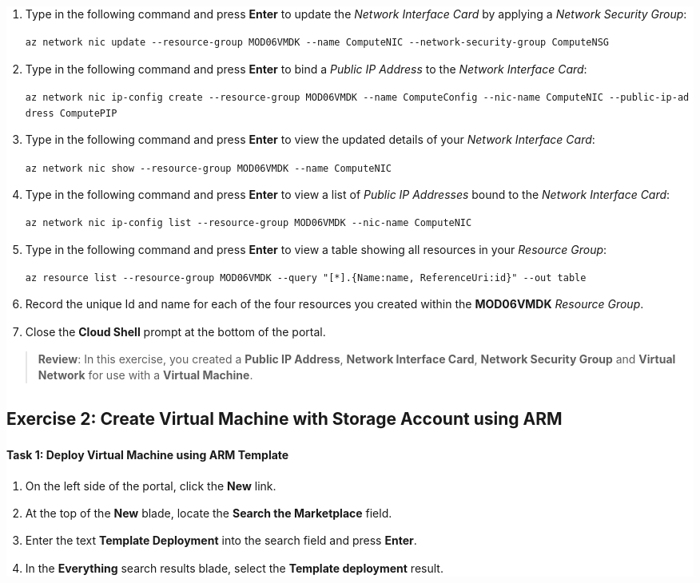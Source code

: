 1. Type in the following command and press **Enter** to update the *Network Interface Card* by applying a *Network Security Group*:

    ```
    az network nic update --resource-group MOD06VMDK --name ComputeNIC --network-security-group ComputeNSG 
    ```

1. Type in the following command and press **Enter** to bind a *Public IP Address* to the *Network Interface Card*:

    ```
    az network nic ip-config create --resource-group MOD06VMDK --name ComputeConfig --nic-name ComputeNIC --public-ip-address ComputePIP
    ```

1. Type in the following command and press **Enter** to view the updated details of your *Network Interface Card*:

    ```
    az network nic show --resource-group MOD06VMDK --name ComputeNIC
    ```

1. Type in the following command and press **Enter** to view a list of *Public IP Addresses* bound to the *Network Interface Card*:

    ```
    az network nic ip-config list --resource-group MOD06VMDK --nic-name ComputeNIC
    ```

1. Type in the following command and press **Enter** to view a table showing all resources in your *Resource Group*:

    ```
    az resource list --resource-group MOD06VMDK --query "[*].{Name:name, ReferenceUri:id}" --out table
    ```

1. Record the unique Id and name for each of the four resources you created within the **MOD06VMDK** *Resource Group*.
    
1. Close the **Cloud Shell** prompt at the bottom of the portal.

> **Review**: In this exercise, you created a **Public IP Address**, **Network Interface Card**, **Network Security Group** and **Virtual Network** for use with a **Virtual Machine**.

## Exercise 2: Create Virtual Machine with Storage Account using ARM

#### Task 1: Deploy Virtual Machine using ARM Template

1. On the left side of the portal, click the **New** link.

1. At the top of the **New** blade, locate the **Search the Marketplace** field.

1. Enter the text **Template Deployment** into the search field and press **Enter**.

1. In the **Everything** search results blade, select the **Template deployment** result.
